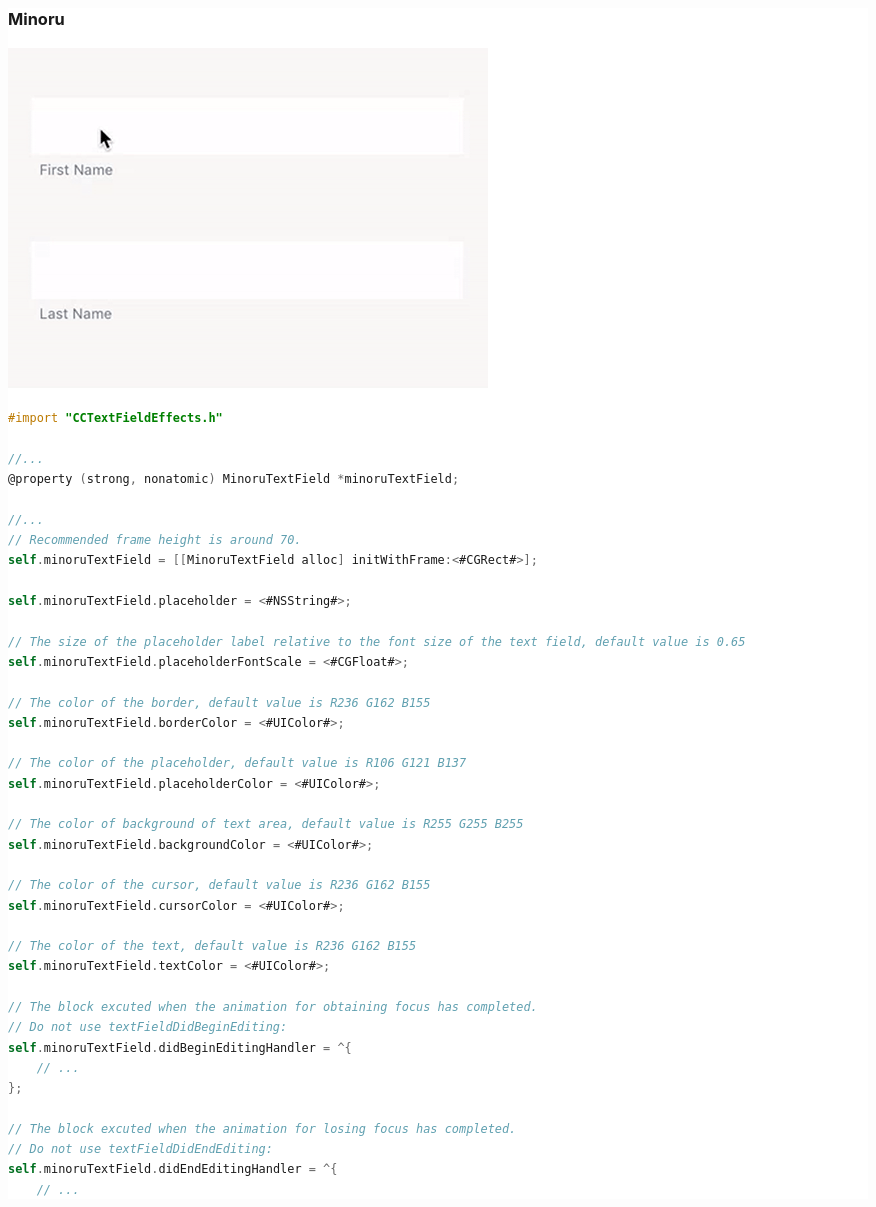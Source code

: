 

### Minoru

![Minoru](Captures/Minoru.gif)

```objective-c
#import "CCTextFieldEffects.h"

//...
@property (strong, nonatomic) MinoruTextField *minoruTextField;

//...
// Recommended frame height is around 70.
self.minoruTextField = [[MinoruTextField alloc] initWithFrame:<#CGRect#>];

self.minoruTextField.placeholder = <#NSString#>;

// The size of the placeholder label relative to the font size of the text field, default value is 0.65
self.minoruTextField.placeholderFontScale = <#CGFloat#>;

// The color of the border, default value is R236 G162 B155 
self.minoruTextField.borderColor = <#UIColor#>;

// The color of the placeholder, default value is R106 G121 B137
self.minoruTextField.placeholderColor = <#UIColor#>;

// The color of background of text area, default value is R255 G255 B255
self.minoruTextField.backgroundColor = <#UIColor#>;

// The color of the cursor, default value is R236 G162 B155
self.minoruTextField.cursorColor = <#UIColor#>;

// The color of the text, default value is R236 G162 B155
self.minoruTextField.textColor = <#UIColor#>;

// The block excuted when the animation for obtaining focus has completed.
// Do not use textFieldDidBeginEditing:
self.minoruTextField.didBeginEditingHandler = ^{
    // ...
};

// The block excuted when the animation for losing focus has completed.
// Do not use textFieldDidEndEditing:
self.minoruTextField.didEndEditingHandler = ^{
    // ...
```